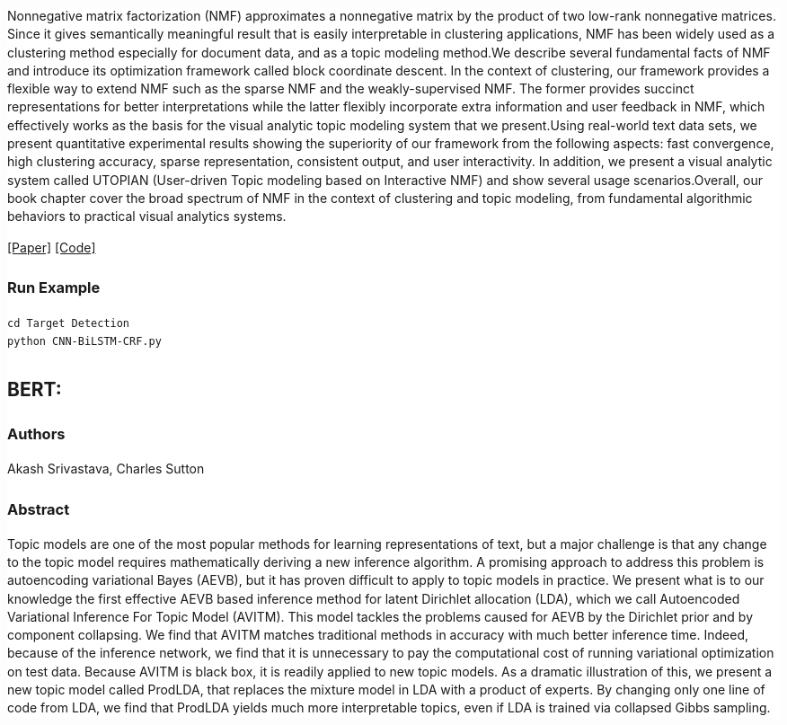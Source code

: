 Nonnegative matrix factorization (NMF) approximates a nonnegative matrix by the product of 
two low-rank nonnegative matrices. Since it gives semantically meaningful result that is 
easily interpretable in clustering applications, NMF has been widely used as a clustering 
method especially for document data, and as a topic modeling method.We describe several 
fundamental facts of NMF and introduce its optimization framework called block coordinate 
descent. In the context of clustering, our framework provides a flexible way to extend NMF 
such as the sparse NMF and the weakly-supervised NMF. The former provides succinct 
representations for better interpretations while the latter flexibly incorporate extra 
information and user feedback in NMF, which effectively works as the basis for the visual 
analytic topic modeling system that we present.Using real-world text data sets, we present 
quantitative experimental results showing the superiority of our framework from the 
following aspects: fast convergence, high clustering accuracy, sparse representation, 
consistent output, and user interactivity. In addition, we present a visual analytic system 
called UTOPIAN (User-driven Topic modeling based on Interactive NMF) and show several usage 
scenarios.Overall, our book chapter cover the broad spectrum of NMF in the context of 
clustering and topic modeling, from fundamental algorithmic behaviors to practical visual 
analytics systems.

[[Paper]](https://link.springer.com/chapter/10.1007/978-3-319-09259-1_7) [[Code]](https://github.com/georgecharatsaris/Aspect-Based-Sentiment-Analysis-on-Airline-Reviews/blob/main/Target%20Detection/CNN-BiLSTM-CRF.py)

### Run Example

```
cd Target Detection
python CNN-BiLSTM-CRF.py
```

## BERT:

### Authors

Akash Srivastava, Charles Sutton

### Abstract

Topic models are one of the most popular methods for learning representations of text, but a 
major challenge is that any change to the topic model requires mathematically deriving a new 
inference algorithm. A promising approach to address this problem is autoencoding variational 
Bayes (AEVB), but it has proven difficult to apply to topic models in practice. We present 
what is to our knowledge the first effective AEVB based inference method for latent Dirichlet 
allocation (LDA), which we call Autoencoded Variational Inference For Topic Model (AVITM). 
This model tackles the problems caused for AEVB by the Dirichlet prior and by component 
collapsing. We find that AVITM matches traditional methods in accuracy with much better 
inference time. Indeed, because of the inference network, we find that it is unnecessary to 
pay the computational cost of running variational optimization on test data. Because AVITM 
is black box, it is readily applied to new topic models. As a dramatic illustration of this, 
we present a new topic model called ProdLDA, that replaces the mixture model in LDA with a 
product of experts. By changing only one line of code from LDA, we find that ProdLDA yields 
much more interpretable topics, even if LDA is trained via collapsed Gibbs sampling.

